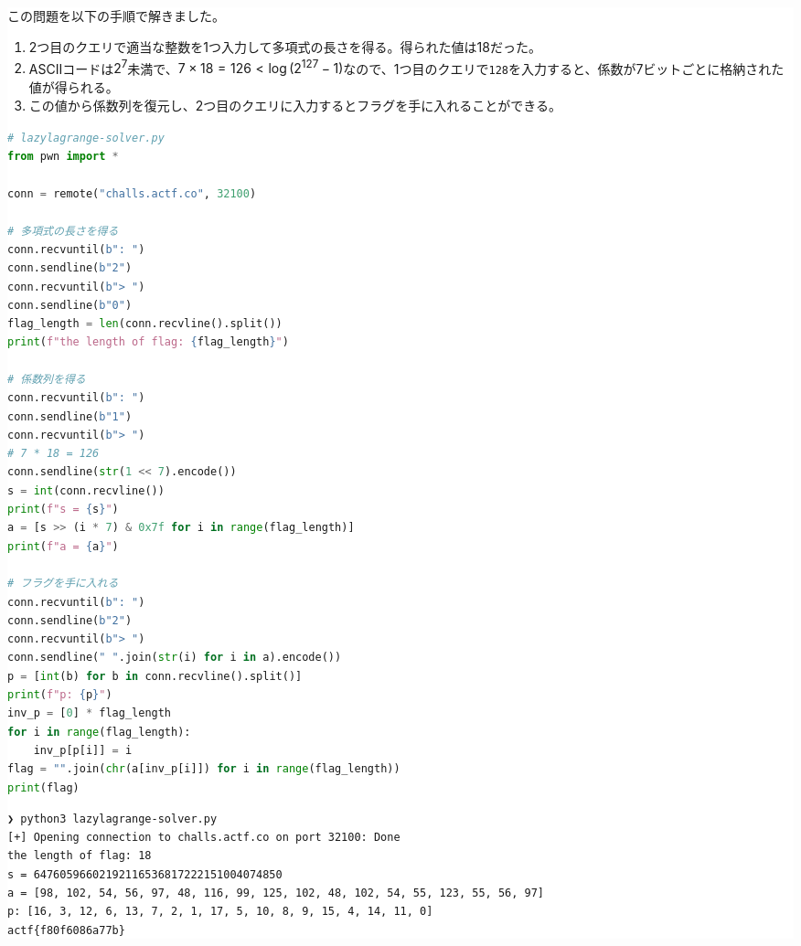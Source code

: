 この問題を以下の手順で解きました。

1. 2つ目のクエリで適当な整数を1つ入力して多項式の長さを得る。得られた値は$18$だった。
2. ASCIIコードは$2^7$未満で、$7 \times 18 = 126 < \log (2^{127} - 1)$なので、1つ目のクエリで`128`を入力すると、係数が7ビットごとに格納された値が得られる。
3. この値から係数列を復元し、2つ目のクエリに入力するとフラグを手に入れることができる。

```python
# lazylagrange-solver.py
from pwn import *

conn = remote("challs.actf.co", 32100)

# 多項式の長さを得る
conn.recvuntil(b": ")
conn.sendline(b"2")
conn.recvuntil(b"> ")
conn.sendline(b"0")
flag_length = len(conn.recvline().split())
print(f"the length of flag: {flag_length}")

# 係数列を得る
conn.recvuntil(b": ")
conn.sendline(b"1")
conn.recvuntil(b"> ")
# 7 * 18 = 126
conn.sendline(str(1 << 7).encode())
s = int(conn.recvline())
print(f"s = {s}")
a = [s >> (i * 7) & 0x7f for i in range(flag_length)]
print(f"a = {a}")

# フラグを手に入れる
conn.recvuntil(b": ")
conn.sendline(b"2")
conn.recvuntil(b"> ")
conn.sendline(" ".join(str(i) for i in a).encode())
p = [int(b) for b in conn.recvline().split()]
print(f"p: {p}")
inv_p = [0] * flag_length
for i in range(flag_length):
    inv_p[p[i]] = i
flag = "".join(chr(a[inv_p[i]]) for i in range(flag_length))
print(flag)
```

```sh
❯ python3 lazylagrange-solver.py
[+] Opening connection to challs.actf.co on port 32100: Done
the length of flag: 18
s = 64760596602192116536817222151004074850
a = [98, 102, 54, 56, 97, 48, 116, 99, 125, 102, 48, 102, 54, 55, 123, 55, 56, 97]
p: [16, 3, 12, 6, 13, 7, 2, 1, 17, 5, 10, 8, 9, 15, 4, 14, 11, 0]
actf{f80f6086a77b}
```


[^1]: 説明のために条件を簡単にしています。
